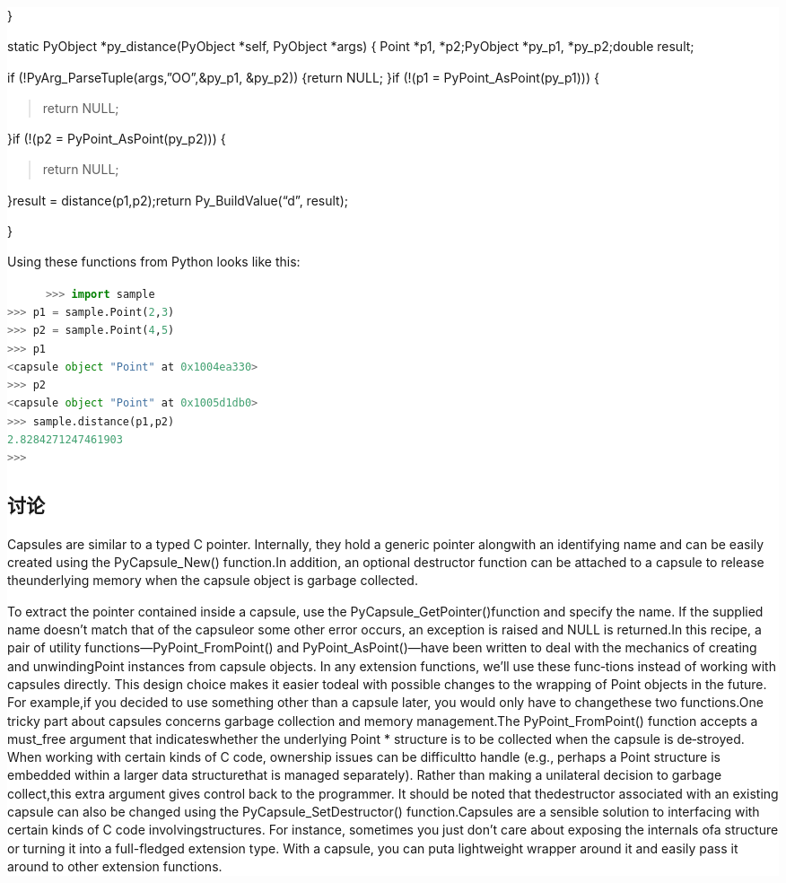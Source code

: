 }

static PyObject *py_distance(PyObject *self, PyObject *args) {
Point *p1, *p2;PyObject *py_p1, *py_p2;double result;

if (!PyArg_ParseTuple(args,”OO”,&py_p1, &py_p2)) {return NULL;
}if (!(p1 = PyPoint_AsPoint(py_p1))) {

> return NULL;

}if (!(p2 = PyPoint_AsPoint(py_p2))) {

> return NULL;

}result = distance(p1,p2);return Py_BuildValue(“d”, result);

}

Using these functions from Python looks like this:

```py
      >>> import sample
>>> p1 = sample.Point(2,3)
>>> p2 = sample.Point(4,5)
>>> p1
<capsule object "Point" at 0x1004ea330>
>>> p2
<capsule object "Point" at 0x1005d1db0>
>>> sample.distance(p1,p2)
2.8284271247461903
>>>

```

## 讨论

Capsules are similar to a typed C pointer. Internally, they hold a generic pointer alongwith an identifying name and can be easily created using the PyCapsule_New() function.In addition, an optional destructor function can be attached to a capsule to release theunderlying memory when the capsule object is garbage collected.

To extract the pointer contained inside a capsule, use the PyCapsule_GetPointer()function and specify the name. If the supplied name doesn’t match that of the capsuleor some other error occurs, an exception is raised and NULL is returned.In this recipe, a pair of utility functions—PyPoint_FromPoint() and PyPoint_AsPoint()—have been written to deal with the mechanics of creating and unwindingPoint instances from capsule objects. In any extension functions, we’ll use these func‐tions instead of working with capsules directly. This design choice makes it easier todeal with possible changes to the wrapping of Point objects in the future. For example,if you decided to use something other than a capsule later, you would only have to changethese two functions.One tricky part about capsules concerns garbage collection and memory management.The PyPoint_FromPoint() function accepts a must_free argument that indicateswhether the underlying Point * structure is to be collected when the capsule is de‐stroyed. When working with certain kinds of C code, ownership issues can be difficultto handle (e.g., perhaps a Point structure is embedded within a larger data structurethat is managed separately). Rather than making a unilateral decision to garbage collect,this extra argument gives control back to the programmer. It should be noted that thedestructor associated with an existing capsule can also be changed using the PyCapsule_SetDestructor() function.Capsules are a sensible solution to interfacing with certain kinds of C code involvingstructures. For instance, sometimes you just don’t care about exposing the internals ofa structure or turning it into a full-fledged extension type. With a capsule, you can puta lightweight wrapper around it and easily pass it around to other extension functions.
